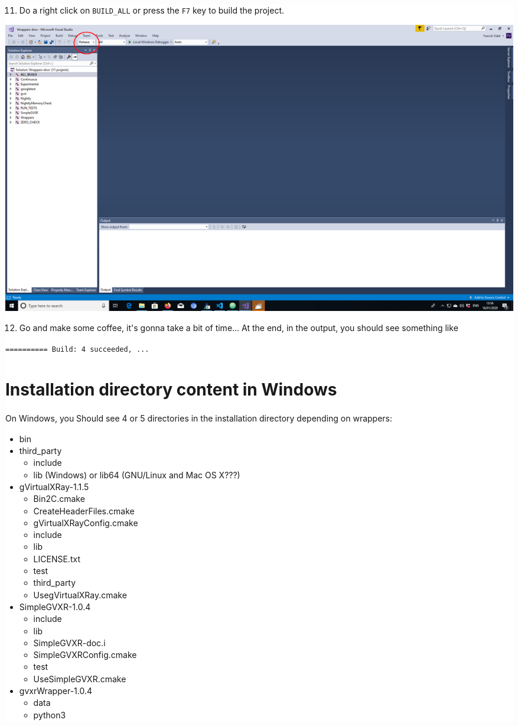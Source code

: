 11. Do a right click on `BUILD_ALL` or press the `F7` key to build the project.

![Illustration](screenshots/vcpp1.png)

12. Go and make some coffee, it's gonna take a bit of time...
At the end, in the output, you should see something like
```
========== Build: 4 succeeded, ...
```


# Installation directory content in Windows

On Windows, you Should see 4 or 5 directories in the installation directory depending on wrappers:

- bin
- third_party
  - include
  - lib (Windows) or lib64 (GNU/Linux and Mac OS X???)
- gVirtualXRay-1.1.5
  - Bin2C.cmake
  - CreateHeaderFiles.cmake
  - gVirtualXRayConfig.cmake
  - include
  - lib
  - LICENSE.txt
  - test
  - third_party
  - UsegVirtualXRay.cmake
- SimpleGVXR-1.0.4
  - include
  - lib
  - SimpleGVXR-doc.i
  - SimpleGVXRConfig.cmake
  - test
  - UseSimpleGVXR.cmake
- gvxrWrapper-1.0.4
  - data
  - python3
